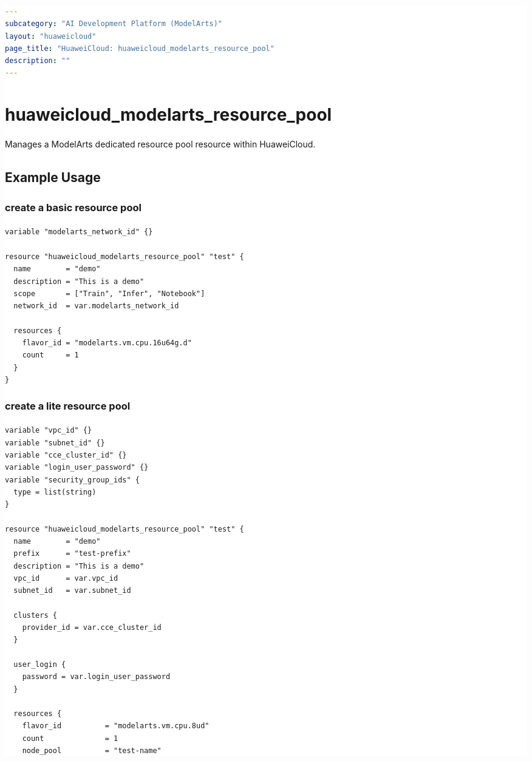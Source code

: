 ```yaml
---
subcategory: "AI Development Platform (ModelArts)"
layout: "huaweicloud"
page_title: "HuaweiCloud: huaweicloud_modelarts_resource_pool"
description: ""
---
```


# huaweicloud_modelarts_resource_pool

Manages a ModelArts dedicated resource pool resource within HuaweiCloud.  

## Example Usage

### create a basic resource pool

```hcl
variable "modelarts_network_id" {}

resource "huaweicloud_modelarts_resource_pool" "test" {
  name        = "demo"
  description = "This is a demo"
  scope       = ["Train", "Infer", "Notebook"]
  network_id  = var.modelarts_network_id

  resources {
    flavor_id = "modelarts.vm.cpu.16u64g.d"
    count     = 1
  }
}
```

### create a lite resource pool

```hcl
variable "vpc_id" {}
variable "subnet_id" {}
variable "cce_cluster_id" {}
variable "login_user_password" {}
variable "security_group_ids" {
  type = list(string)
} 

resource "huaweicloud_modelarts_resource_pool" "test" {
  name        = "demo"
  prefix      = "test-prefix"
  description = "This is a demo"
  vpc_id      = var.vpc_id
  subnet_id   = var.subnet_id

  clusters {
    provider_id = var.cce_cluster_id
  }

  user_login {
    password = var.login_user_password
  }
  
  resources {
    flavor_id          = "modelarts.vm.cpu.8ud"
    count              = 1
    node_pool          = "test-name"
```